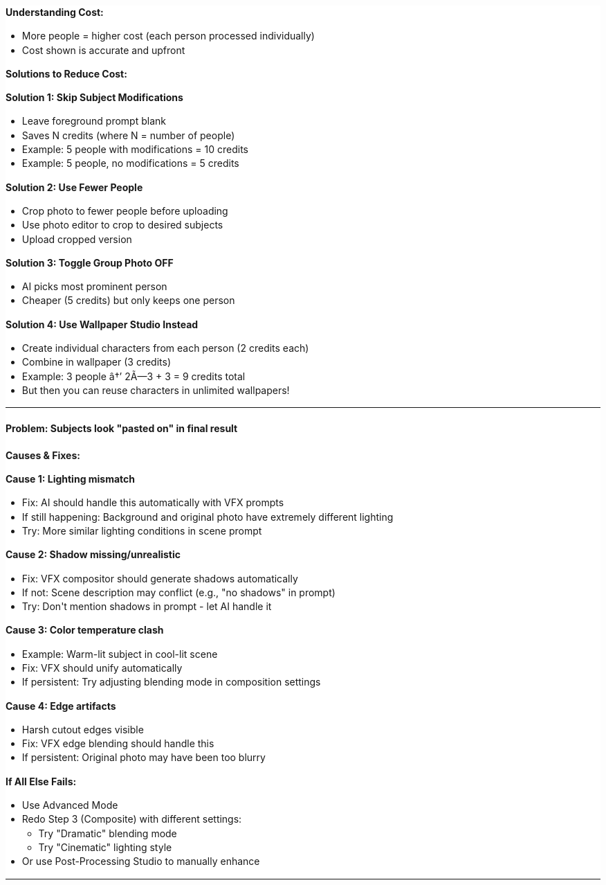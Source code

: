 **Understanding Cost:**
- More people = higher cost (each person processed individually)
- Cost shown is accurate and upfront

**Solutions to Reduce Cost:**

**Solution 1: Skip Subject Modifications**
- Leave foreground prompt blank
- Saves N credits (where N = number of people)
- Example: 5 people with modifications = 10 credits
- Example: 5 people, no modifications = 5 credits

**Solution 2: Use Fewer People**
- Crop photo to fewer people before uploading
- Use photo editor to crop to desired subjects
- Upload cropped version

**Solution 3: Toggle Group Photo OFF**
- AI picks most prominent person
- Cheaper (5 credits) but only keeps one person

**Solution 4: Use Wallpaper Studio Instead**
- Create individual characters from each person (2 credits each)
- Combine in wallpaper (3 credits)
- Example: 3 people â†’ 2Ã—3 + 3 = 9 credits total
- But then you can reuse characters in unlimited wallpapers!

---

#### **Problem: Subjects look "pasted on" in final result**

**Causes & Fixes:**

**Cause 1: Lighting mismatch**
- Fix: AI should handle this automatically with VFX prompts
- If still happening: Background and original photo have extremely different lighting
- Try: More similar lighting conditions in scene prompt

**Cause 2: Shadow missing/unrealistic**
- Fix: VFX compositor should generate shadows automatically
- If not: Scene description may conflict (e.g., "no shadows" in prompt)
- Try: Don't mention shadows in prompt - let AI handle it

**Cause 3: Color temperature clash**
- Example: Warm-lit subject in cool-lit scene
- Fix: VFX should unify automatically
- If persistent: Try adjusting blending mode in composition settings

**Cause 4: Edge artifacts**
- Harsh cutout edges visible
- Fix: VFX edge blending should handle this
- If persistent: Original photo may have been too blurry

**If All Else Fails:**
- Use Advanced Mode
- Redo Step 3 (Composite) with different settings:
  - Try "Dramatic" blending mode
  - Try "Cinematic" lighting style
- Or use Post-Processing Studio to manually enhance

---